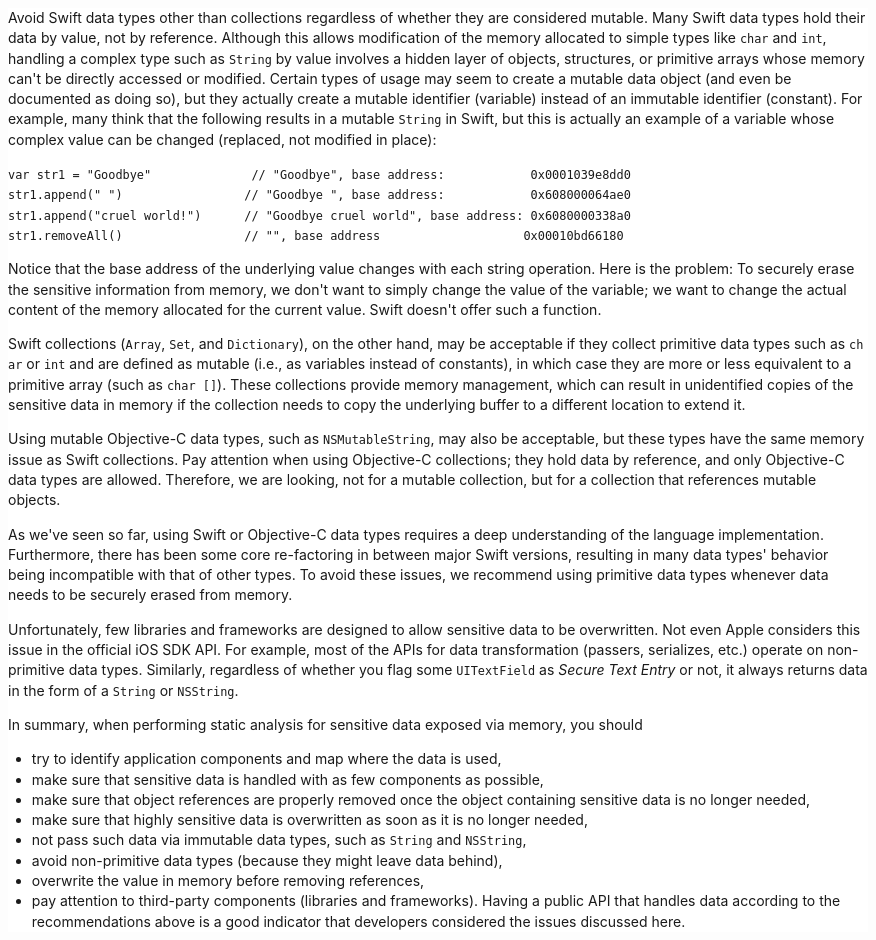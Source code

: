 Avoid Swift data types other than collections regardless of whether they are considered mutable. Many Swift data types hold their data by value, not by reference. Although this allows modification of the memory allocated to simple types like `char` and `int`, handling a complex type such as `String` by value involves a hidden layer of objects, structures, or primitive arrays whose memory can't be directly accessed or modified. Certain types of usage may seem to create a mutable data object (and even be documented as doing so), but they actually create a mutable identifier (variable) instead of an immutable identifier (constant). For example, many think that the following results in a mutable `String` in Swift, but this is actually an example of a variable whose complex value can be changed (replaced, not modified in place):

```default
var str1 = "Goodbye"              // "Goodbye", base address:            0x0001039e8dd0
str1.append(" ")                 // "Goodbye ", base address:            0x608000064ae0
str1.append("cruel world!")      // "Goodbye cruel world", base address: 0x6080000338a0
str1.removeAll()                 // "", base address                    0x00010bd66180
```

Notice that the base address of the underlying value changes with each string operation. Here is the problem: To securely erase the sensitive information from memory, we don't want to simply change the value of the variable; we want to change the actual content of the memory allocated for the current value. Swift doesn't offer such a function.

Swift collections (`Array`, `Set`, and `Dictionary`), on the other hand, may be acceptable if they collect primitive data types such as `char` or `int` and are defined as mutable (i.e., as variables instead of constants), in which case they are more or less equivalent to a primitive array (such as `char []`). These collections provide memory management, which can result in unidentified copies of the sensitive data in memory if the collection needs to copy the underlying buffer to a different location to extend it.

Using mutable Objective-C data types, such as `NSMutableString`, may also be acceptable, but these types have the same memory issue as Swift collections. Pay attention when using Objective-C collections; they hold data by reference, and only Objective-C data types are allowed. Therefore, we are looking, not for a mutable collection, but for a collection that references mutable objects.

As we've seen so far, using Swift or Objective-C data types requires a deep understanding of the language implementation. Furthermore, there has been some core re-factoring in between major Swift versions, resulting in many data types' behavior being incompatible with that of other types. To avoid these issues, we recommend using primitive data types whenever data needs to be securely erased from memory.

Unfortunately, few libraries and frameworks are designed to allow sensitive data to be overwritten. Not even Apple considers this issue in the official iOS SDK API. For example, most of the APIs for data transformation (passers, serializes, etc.) operate on non-primitive data types. Similarly, regardless of whether you flag some `UITextField` as _Secure Text Entry_ or not, it always returns data in the form of a `String` or `NSString`.

In summary, when performing static analysis for sensitive data exposed via memory, you should

- try to identify application components and map where the data is used,
- make sure that sensitive data is handled with as few components as possible,
- make sure that object references are properly removed once the object containing sensitive data is no longer needed,
- make sure that highly sensitive data is overwritten as soon as it is no longer needed,
- not pass such data via immutable data types, such as `String` and `NSString`,
- avoid non-primitive data types (because they might leave data behind),
- overwrite the value in memory before removing references,
- pay attention to third-party components (libraries and frameworks). Having a public API that handles data according to the recommendations above is a good indicator that developers considered the issues discussed here.
